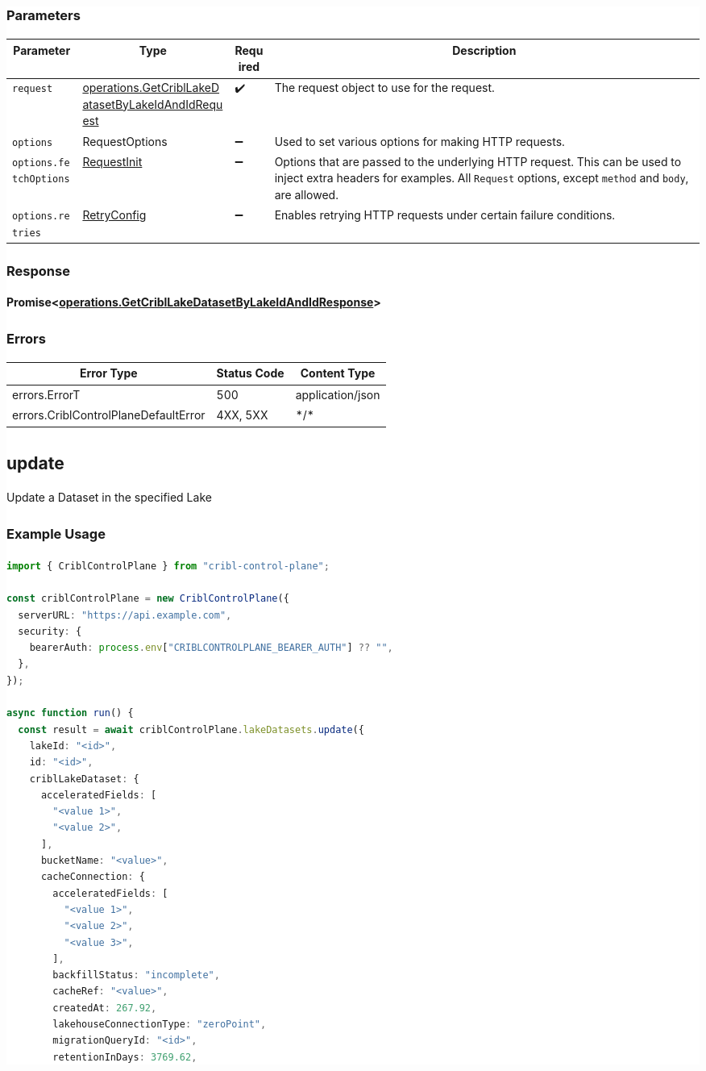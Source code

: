 ### Parameters

| Parameter                                                                                                                                                                      | Type                                                                                                                                                                           | Required                                                                                                                                                                       | Description                                                                                                                                                                    |
| ------------------------------------------------------------------------------------------------------------------------------------------------------------------------------ | ------------------------------------------------------------------------------------------------------------------------------------------------------------------------------ | ------------------------------------------------------------------------------------------------------------------------------------------------------------------------------ | ------------------------------------------------------------------------------------------------------------------------------------------------------------------------------ |
| `request`                                                                                                                                                                      | [operations.GetCriblLakeDatasetByLakeIdAndIdRequest](../../models/operations/getcribllakedatasetbylakeidandidrequest.md)                                                       | :heavy_check_mark:                                                                                                                                                             | The request object to use for the request.                                                                                                                                     |
| `options`                                                                                                                                                                      | RequestOptions                                                                                                                                                                 | :heavy_minus_sign:                                                                                                                                                             | Used to set various options for making HTTP requests.                                                                                                                          |
| `options.fetchOptions`                                                                                                                                                         | [RequestInit](https://developer.mozilla.org/en-US/docs/Web/API/Request/Request#options)                                                                                        | :heavy_minus_sign:                                                                                                                                                             | Options that are passed to the underlying HTTP request. This can be used to inject extra headers for examples. All `Request` options, except `method` and `body`, are allowed. |
| `options.retries`                                                                                                                                                              | [RetryConfig](../../lib/utils/retryconfig.md)                                                                                                                                  | :heavy_minus_sign:                                                                                                                                                             | Enables retrying HTTP requests under certain failure conditions.                                                                                                               |

### Response

**Promise\<[operations.GetCriblLakeDatasetByLakeIdAndIdResponse](../../models/operations/getcribllakedatasetbylakeidandidresponse.md)\>**

### Errors

| Error Type                           | Status Code                          | Content Type                         |
| ------------------------------------ | ------------------------------------ | ------------------------------------ |
| errors.ErrorT                        | 500                                  | application/json                     |
| errors.CriblControlPlaneDefaultError | 4XX, 5XX                             | \*/\*                                |

## update

Update a Dataset in the specified Lake

### Example Usage


```typescript
import { CriblControlPlane } from "cribl-control-plane";

const criblControlPlane = new CriblControlPlane({
  serverURL: "https://api.example.com",
  security: {
    bearerAuth: process.env["CRIBLCONTROLPLANE_BEARER_AUTH"] ?? "",
  },
});

async function run() {
  const result = await criblControlPlane.lakeDatasets.update({
    lakeId: "<id>",
    id: "<id>",
    criblLakeDataset: {
      acceleratedFields: [
        "<value 1>",
        "<value 2>",
      ],
      bucketName: "<value>",
      cacheConnection: {
        acceleratedFields: [
          "<value 1>",
          "<value 2>",
          "<value 3>",
        ],
        backfillStatus: "incomplete",
        cacheRef: "<value>",
        createdAt: 267.92,
        lakehouseConnectionType: "zeroPoint",
        migrationQueryId: "<id>",
        retentionInDays: 3769.62,
```